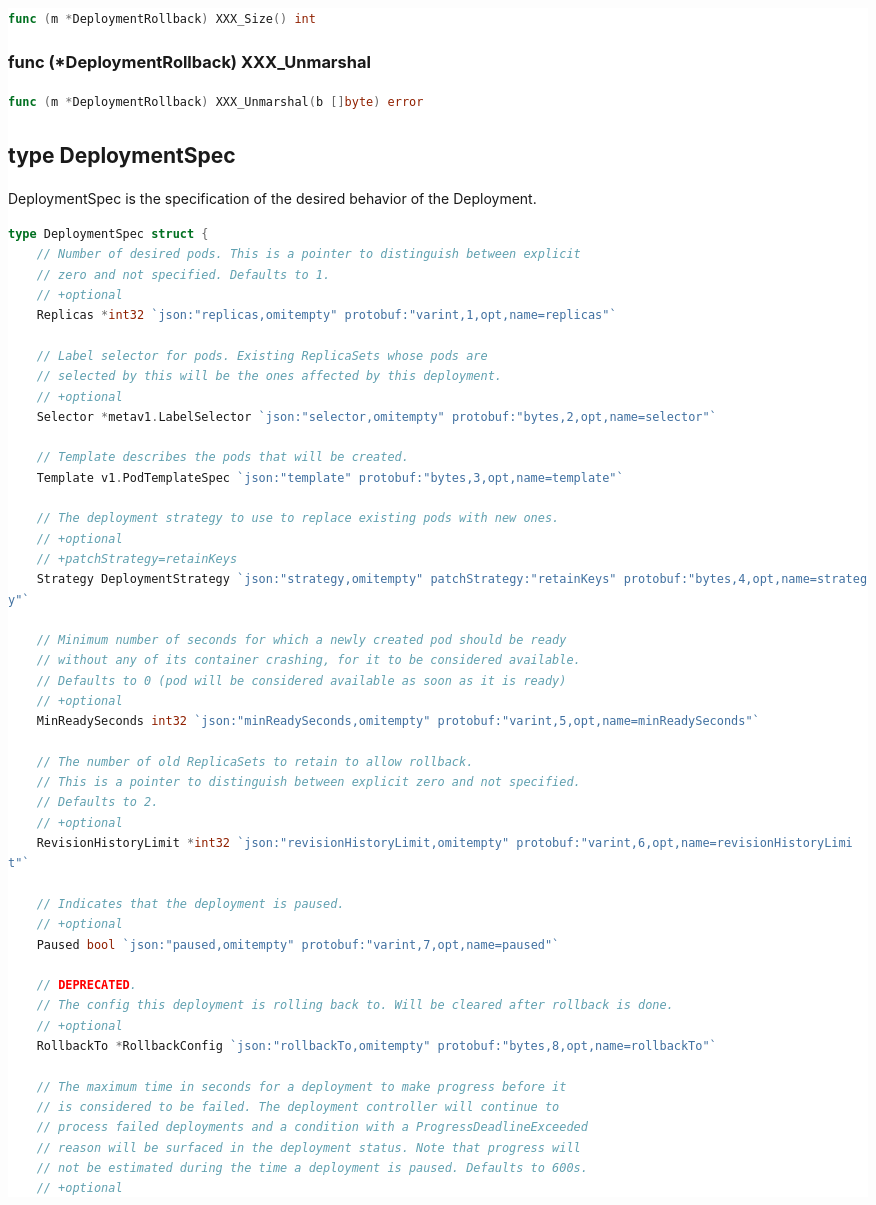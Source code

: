 ```go
func (m *DeploymentRollback) XXX_Size() int
```

### func \(\*DeploymentRollback\) XXX\_Unmarshal

```go
func (m *DeploymentRollback) XXX_Unmarshal(b []byte) error
```

## type DeploymentSpec

DeploymentSpec is the specification of the desired behavior of the Deployment.

```go
type DeploymentSpec struct {
    // Number of desired pods. This is a pointer to distinguish between explicit
    // zero and not specified. Defaults to 1.
    // +optional
    Replicas *int32 `json:"replicas,omitempty" protobuf:"varint,1,opt,name=replicas"`

    // Label selector for pods. Existing ReplicaSets whose pods are
    // selected by this will be the ones affected by this deployment.
    // +optional
    Selector *metav1.LabelSelector `json:"selector,omitempty" protobuf:"bytes,2,opt,name=selector"`

    // Template describes the pods that will be created.
    Template v1.PodTemplateSpec `json:"template" protobuf:"bytes,3,opt,name=template"`

    // The deployment strategy to use to replace existing pods with new ones.
    // +optional
    // +patchStrategy=retainKeys
    Strategy DeploymentStrategy `json:"strategy,omitempty" patchStrategy:"retainKeys" protobuf:"bytes,4,opt,name=strategy"`

    // Minimum number of seconds for which a newly created pod should be ready
    // without any of its container crashing, for it to be considered available.
    // Defaults to 0 (pod will be considered available as soon as it is ready)
    // +optional
    MinReadySeconds int32 `json:"minReadySeconds,omitempty" protobuf:"varint,5,opt,name=minReadySeconds"`

    // The number of old ReplicaSets to retain to allow rollback.
    // This is a pointer to distinguish between explicit zero and not specified.
    // Defaults to 2.
    // +optional
    RevisionHistoryLimit *int32 `json:"revisionHistoryLimit,omitempty" protobuf:"varint,6,opt,name=revisionHistoryLimit"`

    // Indicates that the deployment is paused.
    // +optional
    Paused bool `json:"paused,omitempty" protobuf:"varint,7,opt,name=paused"`

    // DEPRECATED.
    // The config this deployment is rolling back to. Will be cleared after rollback is done.
    // +optional
    RollbackTo *RollbackConfig `json:"rollbackTo,omitempty" protobuf:"bytes,8,opt,name=rollbackTo"`

    // The maximum time in seconds for a deployment to make progress before it
    // is considered to be failed. The deployment controller will continue to
    // process failed deployments and a condition with a ProgressDeadlineExceeded
    // reason will be surfaced in the deployment status. Note that progress will
    // not be estimated during the time a deployment is paused. Defaults to 600s.
    // +optional
```